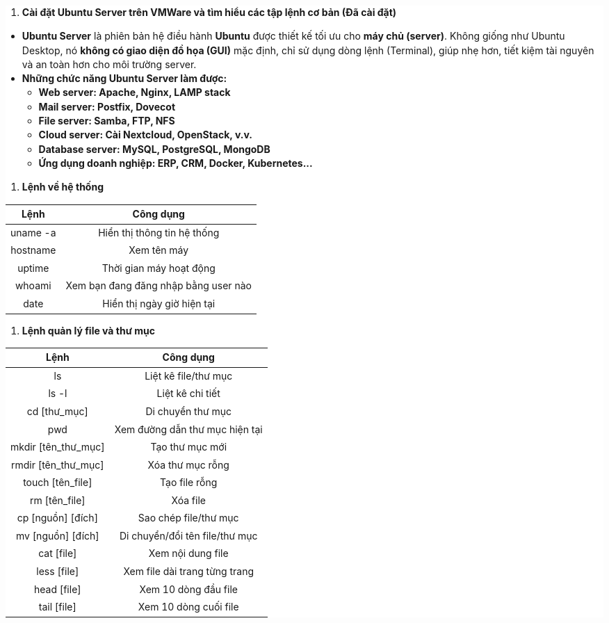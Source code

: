 1. **Cài đặt Ubuntu Server trên VMWare và tìm hiểu các tập lệnh cơ bản (Đã cài đặt)**
- **Ubuntu Server** là phiên bản hệ điều hành **Ubuntu** được thiết kế tối ưu cho **máy chủ (server)**. Không giống như Ubuntu Desktop, nó **không có giao diện đồ họa (GUI)** mặc định, chỉ sử dụng dòng lệnh (Terminal), giúp nhẹ hơn, tiết kiệm tài nguyên và an toàn hơn cho môi trường server.
- **Những chức năng Ubuntu Server làm được:**
  - **Web server: Apache, Nginx, LAMP stack**
  - **Mail server: Postfix, Dovecot**
  - **File server: Samba, FTP, NFS**
  - **Cloud server: Cài Nextcloud, OpenStack, v.v.**
  - **Database server: MySQL, PostgreSQL, MongoDB**
  - **Ứng dụng doanh nghiệp: ERP, CRM, Docker, Kubernetes...**

1. **Lệnh về hệ thống**

|**Lệnh**|**Công dụng**|
| :-: | :-: |
|uname -a|Hiển thị thông tin hệ thống|
|hostname|Xem tên máy|
|uptime|Thời gian máy hoạt động|
|whoami|Xem bạn đang đăng nhập bằng user nào|
|date|Hiển thị ngày giờ hiện tại|

1. **Lệnh quản lý file và thư mục**

|**Lệnh**|**Công dụng**|
| :-: | :-: |
|ls|Liệt kê file/thư mục|
|ls -l|Liệt kê chi tiết|
|cd [thư\_mục]|Di chuyển thư mục|
|pwd|Xem đường dẫn thư mục hiện tại|
|mkdir [tên\_thư\_mục]|Tạo thư mục mới|
|rmdir [tên\_thư\_mục]|Xóa thư mục rỗng|
|touch [tên\_file]|Tạo file rỗng|
|rm [tên\_file]|Xóa file|
|cp [nguồn] [đích]|Sao chép file/thư mục|
|mv [nguồn] [đích]|Di chuyển/đổi tên file/thư mục|
|cat [file]|Xem nội dung file|
|less [file]|Xem file dài trang từng trang|
|head [file]|Xem 10 dòng đầu file|
|tail [file]|Xem 10 dòng cuối file|
